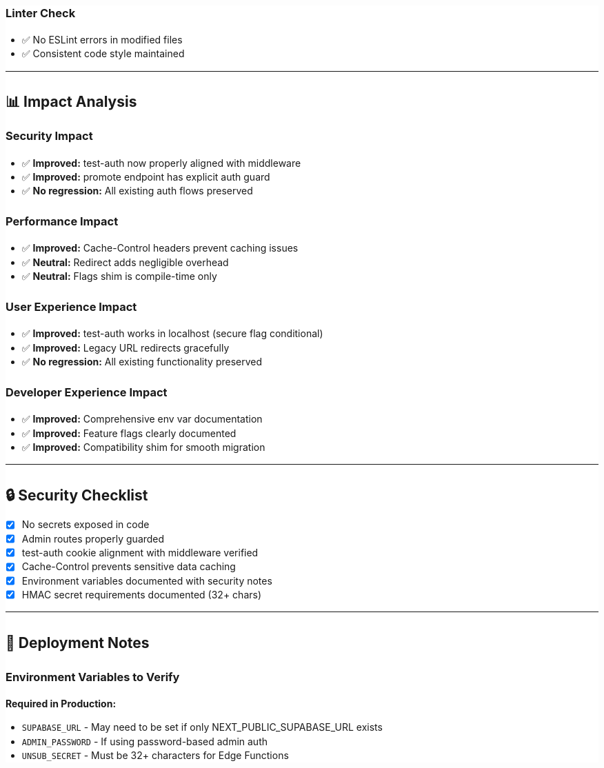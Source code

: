 ### **Linter Check**
- ✅ No ESLint errors in modified files
- ✅ Consistent code style maintained

---

## 📊 Impact Analysis

### **Security Impact**
- ✅ **Improved:** test-auth now properly aligned with middleware
- ✅ **Improved:** promote endpoint has explicit auth guard
- ✅ **No regression:** All existing auth flows preserved

### **Performance Impact**
- ✅ **Improved:** Cache-Control headers prevent caching issues
- ✅ **Neutral:** Redirect adds negligible overhead
- ✅ **Neutral:** Flags shim is compile-time only

### **User Experience Impact**
- ✅ **Improved:** test-auth works in localhost (secure flag conditional)
- ✅ **Improved:** Legacy URL redirects gracefully
- ✅ **No regression:** All existing functionality preserved

### **Developer Experience Impact**
- ✅ **Improved:** Comprehensive env var documentation
- ✅ **Improved:** Feature flags clearly documented
- ✅ **Improved:** Compatibility shim for smooth migration

---

## 🔒 Security Checklist

- [x] No secrets exposed in code
- [x] Admin routes properly guarded
- [x] test-auth cookie alignment with middleware verified
- [x] Cache-Control prevents sensitive data caching
- [x] Environment variables documented with security notes
- [x] HMAC secret requirements documented (32+ chars)

---

## 🚀 Deployment Notes

### **Environment Variables to Verify**

**Required in Production:**
- `SUPABASE_URL` - May need to be set if only NEXT_PUBLIC_SUPABASE_URL exists
- `ADMIN_PASSWORD` - If using password-based admin auth
- `UNSUB_SECRET` - Must be 32+ characters for Edge Functions
